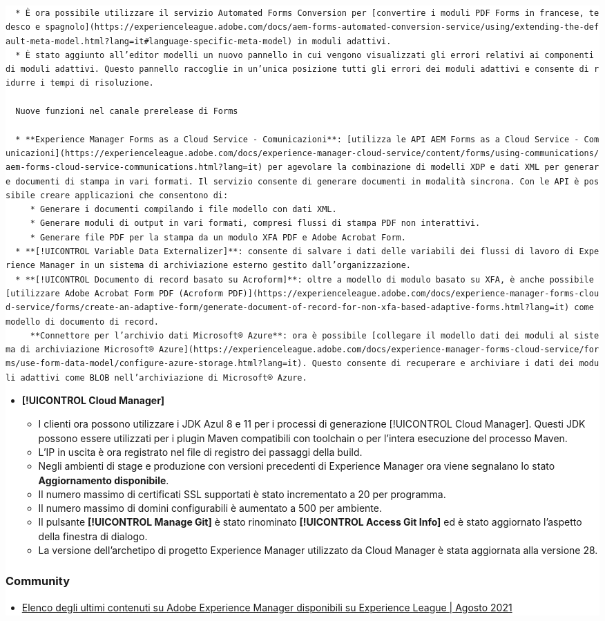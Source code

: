       * È ora possibile utilizzare il servizio Automated Forms Conversion per [convertire i moduli PDF Forms in francese, tedesco e spagnolo](https://experienceleague.adobe.com/docs/aem-forms-automated-conversion-service/using/extending-the-default-meta-model.html?lang=it#language-specific-meta-model) in moduli adattivi.
      * È stato aggiunto all’editor modelli un nuovo pannello in cui vengono visualizzati gli errori relativi ai componenti di moduli adattivi. Questo pannello raccoglie in un’unica posizione tutti gli errori dei moduli adattivi e consente di ridurre i tempi di risoluzione.

      Nuove funzioni nel canale prerelease di Forms

      * **Experience Manager Forms as a Cloud Service - Comunicazioni**: [utilizza le API AEM Forms as a Cloud Service - Comunicazioni](https://experienceleague.adobe.com/docs/experience-manager-cloud-service/content/forms/using-communications/aem-forms-cloud-service-communications.html?lang=it) per agevolare la combinazione di modelli XDP e dati XML per generare documenti di stampa in vari formati. Il servizio consente di generare documenti in modalità sincrona. Con le API è possibile creare applicazioni che consentono di:
         * Generare i documenti compilando i file modello con dati XML.
         * Generare moduli di output in vari formati, compresi flussi di stampa PDF non interattivi.
         * Generare file PDF per la stampa da un modulo XFA PDF e Adobe Acrobat Form.
      * **[!UICONTROL Variable Data Externalizer]**: consente di salvare i dati delle variabili dei flussi di lavoro di Experience Manager in un sistema di archiviazione esterno gestito dall’organizzazione.
      * **[!UICONTROL Documento di record basato su Acroform]**: oltre a modello di modulo basato su XFA, è anche possibile [utilizzare Adobe Acrobat Form PDF (Acroform PDF)](https://experienceleague.adobe.com/docs/experience-manager-forms-cloud-service/forms/create-an-adaptive-form/generate-document-of-record-for-non-xfa-based-adaptive-forms.html?lang=it) come modello di documento di record.
         **Connettore per l’archivio dati Microsoft® Azure**: ora è possibile [collegare il modello dati dei moduli al sistema di archiviazione Microsoft® Azure](https://experienceleague.adobe.com/docs/experience-manager-forms-cloud-service/forms/use-form-data-model/configure-azure-storage.html?lang=it). Questo consente di recuperare e archiviare i dati dei moduli adattivi come BLOB nell’archiviazione di Microsoft® Azure.
   * **[!UICONTROL Cloud Manager]**

      * I clienti ora possono utilizzare i JDK Azul 8 e 11 per i processi di generazione [!UICONTROL Cloud Manager]. Questi JDK possono essere utilizzati per i plugin Maven compatibili con toolchain o per l’intera esecuzione del processo Maven.
      * L’IP in uscita è ora registrato nel file di registro dei passaggi della build.
      * Negli ambienti di stage e produzione con versioni precedenti di Experience Manager ora viene segnalano lo stato **Aggiornamento disponibile**.
      * Il numero massimo di certificati SSL supportati è stato incrementato a 20 per programma.
      * Il numero massimo di domini configurabili è aumentato a 500 per ambiente.
      * Il pulsante **[!UICONTROL Manage Git]** è stato rinominato **[!UICONTROL Access Git Info]** ed è stato aggiornato l’aspetto della finestra di dialogo.
      * La versione dell’archetipo di progetto Experience Manager utilizzato da Cloud Manager è stata aggiornata alla versione 28.







### Community

* [Elenco degli ultimi contenuti su Adobe Experience Manager disponibili su Experience League | Agosto 2021](https://experienceleaguecommunities.adobe.com/t5/adobe-experience-manager/list-of-latest-adobe-experience-manager-content-on-experience/m-p/418396/thread-id/29620)
